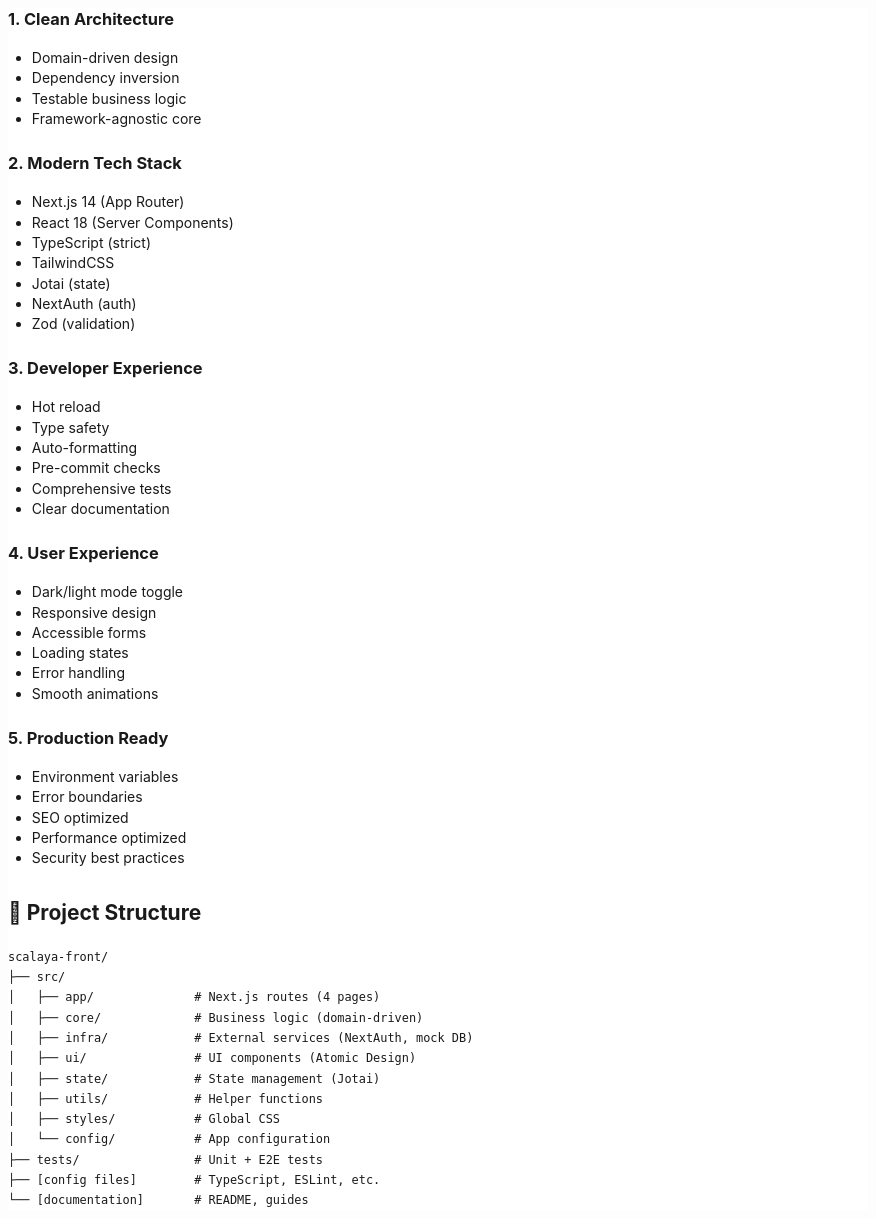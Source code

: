 ### 1. **Clean Architecture**
- Domain-driven design
- Dependency inversion
- Testable business logic
- Framework-agnostic core

### 2. **Modern Tech Stack**
- Next.js 14 (App Router)
- React 18 (Server Components)
- TypeScript (strict)
- TailwindCSS
- Jotai (state)
- NextAuth (auth)
- Zod (validation)

### 3. **Developer Experience**
- Hot reload
- Type safety
- Auto-formatting
- Pre-commit checks
- Comprehensive tests
- Clear documentation

### 4. **User Experience**
- Dark/light mode toggle
- Responsive design
- Accessible forms
- Loading states
- Error handling
- Smooth animations

### 5. **Production Ready**
- Environment variables
- Error boundaries
- SEO optimized
- Performance optimized
- Security best practices

## 📁 Project Structure

```
scalaya-front/
├── src/
│   ├── app/              # Next.js routes (4 pages)
│   ├── core/             # Business logic (domain-driven)
│   ├── infra/            # External services (NextAuth, mock DB)
│   ├── ui/               # UI components (Atomic Design)
│   ├── state/            # State management (Jotai)
│   ├── utils/            # Helper functions
│   ├── styles/           # Global CSS
│   └── config/           # App configuration
├── tests/                # Unit + E2E tests
├── [config files]        # TypeScript, ESLint, etc.
└── [documentation]       # README, guides
```
